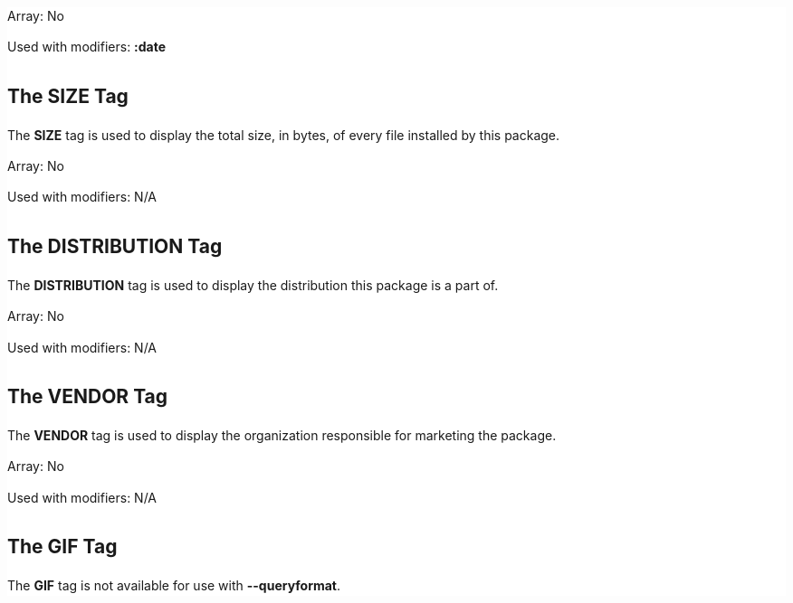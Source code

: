 Array: No

Used with modifiers: **:date**

</div>

<div class="sect2">

## <span id="s2-queryformat-tags-size">The **SIZE** Tag</span>

The **SIZE** tag is used to display the total size, in bytes, of every
file installed by this package.

Array: No

Used with modifiers: N/A

</div>

<div class="sect2">

## <span id="s2-queryformat-tags-distribution">The **DISTRIBUTION** Tag</span>

The **DISTRIBUTION** tag is used to display the distribution this
package is a part of.

Array: No

Used with modifiers: N/A

</div>

<div class="sect2">

## <span id="s2-queryformat-tags-vendor">The **VENDOR** Tag</span>

The **VENDOR** tag is used to display the organization responsible for
marketing the package.

Array: No

Used with modifiers: N/A

</div>

<div class="sect2">

## <span id="s2-queryformat-tags-gif">The **GIF** Tag</span>

The **GIF** tag is not available for use with **--queryformat**.

</div>

<div class="sect2">
